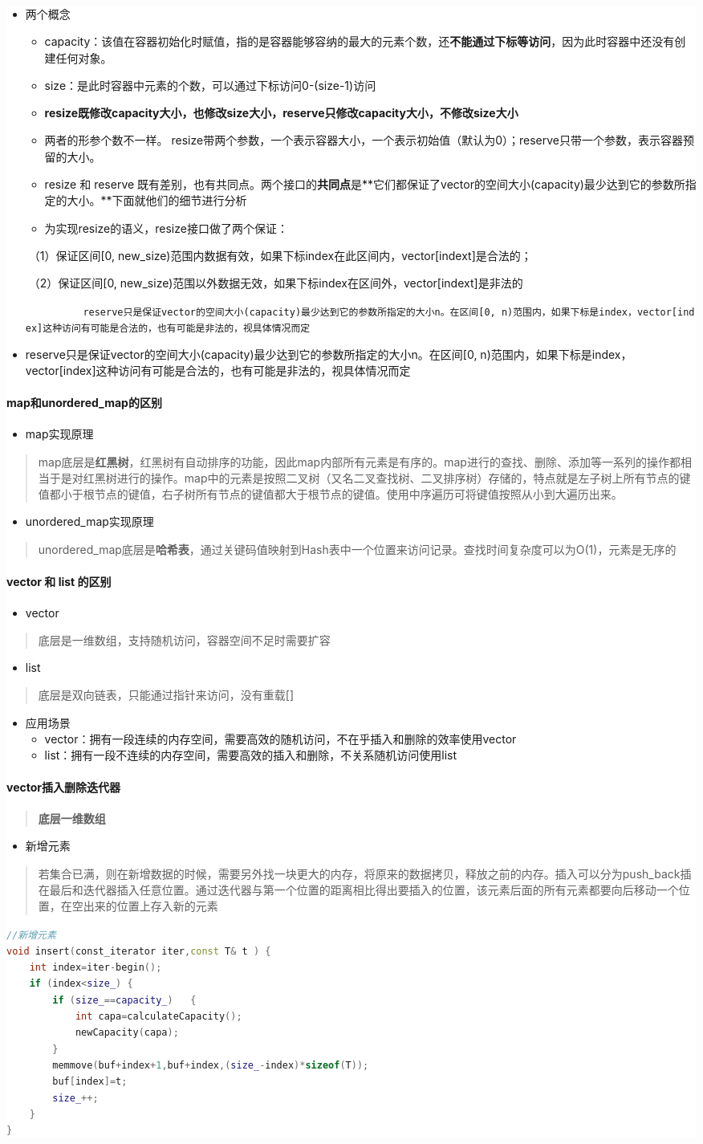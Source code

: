 * 两个概念

  * capacity：该值在容器初始化时赋值，指的是容器能够容纳的最大的元素个数，还**不能通过下标等访问**，因为此时容器中还没有创建任何对象。

  * size：是此时容器中元素的个数，可以通过下标访问0-(size-1)访问

  * **resize既修改capacity大小，也修改size大小，reserve只修改capacity大小，不修改size大小**

  * 两者的形参个数不一样。 resize带两个参数，一个表示容器大小，一个表示初始值（默认为0）；reserve只带一个参数，表示容器预留的大小。

  * resize 和 reserve 既有差别，也有共同点。两个接口的**共同点**是**它们都保证了vector的空间大小(capacity)最少达到它的参数所指定的大小。**下面就他们的细节进行分析

  *  为实现resize的语义，resize接口做了两个保证：

    ​    （1）保证区间[0, new_size)范围内数据有效，如果下标index在此区间内，vector[indext]是合法的；
  
    ​    （2）保证区间[0, new_size)范围以外数据无效，如果下标index在区间外，vector[indext]是非法的

 		     	reserve只是保证vector的空间大小(capacity)最少达到它的参数所指定的大小n。在区间[0, n)范围内，如果下标是index，vector[index]这种访问有可能是合法的，也有可能是非法的，视具体情况而定

* reserve只是保证vector的空间大小(capacity)最少达到它的参数所指定的大小n。在区间[0, n)范围内，如果下标是index，vector[index]这种访问有可能是合法的，也有可能是非法的，视具体情况而定

#### map和unordered_map的区别

* map实现原理

> map底层是**红黑树**，红黑树有自动排序的功能，因此map内部所有元素是有序的。map进行的查找、删除、添加等一系列的操作都相当于是对红黑树进行的操作。map中的元素是按照二叉树（又名二叉查找树、二叉排序树）存储的，特点就是左子树上所有节点的键值都小于根节点的键值，右子树所有节点的键值都大于根节点的键值。使用中序遍历可将键值按照从小到大遍历出来。

* unordered_map实现原理

> unordered_map底层是**哈希表**，通过关键码值映射到Hash表中一个位置来访问记录。查找时间复杂度可以为O(1)，元素是无序的

#### vector 和 list 的区别

* vector

> 底层是一维数组，支持随机访问，容器空间不足时需要扩容

* list

> 底层是双向链表，只能通过指针来访问，没有重载[]

* 应用场景
  * vector：拥有一段连续的内存空间，需要高效的随机访问，不在乎插入和删除的效率使用vector
  * list：拥有一段不连续的内存空间，需要高效的插入和删除，不关系随机访问使用list

#### vector插入删除迭代器

> **底层一维数组**

* 新增元素

> 若集合已满，则在新增数据的时候，需要另外找一块更大的内存，将原来的数据拷贝，释放之前的内存。插入可以分为push_back插在最后和迭代器插入任意位置。通过迭代器与第一个位置的距离相比得出要插入的位置，该元素后面的所有元素都要向后移动一个位置，在空出来的位置上存入新的元素

```cpp
//新增元素  
void insert(const_iterator iter,const T& t ) {
    int index=iter-begin();  
    if (index<size_) {   
        if (size_==capacity_)   {    
            int capa=calculateCapacity();   
            newCapacity(capa);   
        }   
        memmove(buf+index+1,buf+index,(size_-index)*sizeof(T));    
        buf[index]=t; 
        size_++;  
    } 
}
```
